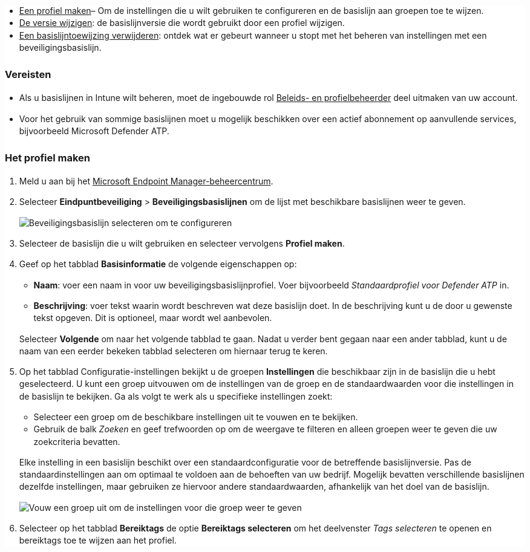 - [Een profiel maken](#create-the-profile)– Om de instellingen die u wilt gebruiken te configureren en de basislijn aan groepen toe te wijzen.
- [De versie wijzigen](#change-the-baseline-version-for-a-profile): de basislijnversie die wordt gebruikt door een profiel wijzigen.
- [Een basislijntoewijzing verwijderen](#remove-a-security-baseline-assignment): ontdek wat er gebeurt wanneer u stopt met het beheren van instellingen met een beveiligingsbasislijn.


### <a name="prerequisites"></a>Vereisten

- Als u basislijnen in Intune wilt beheren, moet de ingebouwde rol [Beleids- en profielbeheerder](../fundamentals/role-based-access-control.md#built-in-roles) deel uitmaken van uw account.

- Voor het gebruik van sommige basislijnen moet u mogelijk beschikken over een actief abonnement op aanvullende services, bijvoorbeeld Microsoft Defender ATP.

### <a name="create-the-profile"></a>Het profiel maken

1. Meld u aan bij het [Microsoft Endpoint Manager-beheercentrum](https://go.microsoft.com/fwlink/?linkid=2109431).

2. Selecteer **Eindpuntbeveiliging** > **Beveiligingsbasislijnen** om de lijst met beschikbare basislijnen weer te geven.

   ![Beveiligingsbasislijn selecteren om te configureren](./media/security-baselines/available-baselines.png)

3. Selecteer de basislijn die u wilt gebruiken en selecteer vervolgens **Profiel maken**.

4. Geef op het tabblad **Basisinformatie** de volgende eigenschappen op:

   - **Naam**: voer een naam in voor uw beveiligingsbasislijnprofiel. Voer bijvoorbeeld *Standaardprofiel voor Defender ATP* in.

   - **Beschrijving**: voer tekst waarin wordt beschreven wat deze basislijn doet. In de beschrijving kunt u de door u gewenste tekst opgeven. Dit is optioneel, maar wordt wel aanbevolen.

   Selecteer **Volgende** om naar het volgende tabblad te gaan. Nadat u verder bent gegaan naar een ander tabblad, kunt u de naam van een eerder bekeken tabblad selecteren om hiernaar terug te keren.

5. Op het tabblad Configuratie-instellingen bekijkt u de groepen **Instellingen** die beschikbaar zijn in de basislijn die u hebt geselecteerd. U kunt een groep uitvouwen om de instellingen van de groep en de standaardwaarden voor die instellingen in de basislijn te bekijken. Ga als volgt te werk als u specifieke instellingen zoekt:
   - Selecteer een groep om de beschikbare instellingen uit te vouwen en te bekijken.
   - Gebruik de balk *Zoeken* en geef trefwoorden op om de weergave te filteren en alleen groepen weer te geven die uw zoekcriteria bevatten.

   Elke instelling in een basislijn beschikt over een standaardconfiguratie voor de betreffende basislijnversie. Pas de standaardinstellingen aan om optimaal te voldoen aan de behoeften van uw bedrijf. Mogelijk bevatten verschillende basislijnen dezelfde instellingen, maar gebruiken ze hiervoor andere standaardwaarden, afhankelijk van het doel van de basislijn.

   ![Vouw een groep uit om de instellingen voor die groep weer te geven](./media/security-baselines/sample-list-of-settings.png)

6. Selecteer op het tabblad **Bereiktags** de optie **Bereiktags selecteren** om het deelvenster *Tags selecteren* te openen en bereiktags toe te wijzen aan het profiel.
